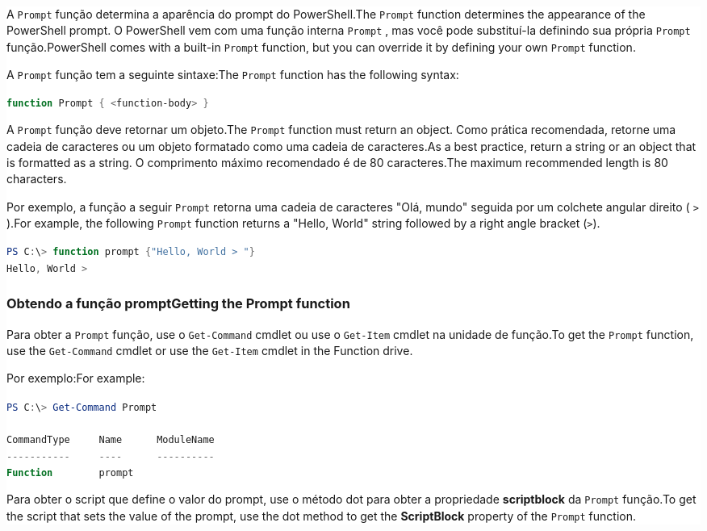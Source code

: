 <span data-ttu-id="e8ee9-112">A `Prompt` função determina a aparência do prompt do PowerShell.</span><span class="sxs-lookup"><span data-stu-id="e8ee9-112">The `Prompt` function determines the appearance of the PowerShell prompt.</span></span>
<span data-ttu-id="e8ee9-113">O PowerShell vem com uma função interna `Prompt` , mas você pode substituí-la definindo sua própria `Prompt` função.</span><span class="sxs-lookup"><span data-stu-id="e8ee9-113">PowerShell comes with a built-in `Prompt` function, but you can override it by defining your own `Prompt` function.</span></span>

<span data-ttu-id="e8ee9-114">A `Prompt` função tem a seguinte sintaxe:</span><span class="sxs-lookup"><span data-stu-id="e8ee9-114">The `Prompt` function has the following syntax:</span></span>

```powershell
function Prompt { <function-body> }
```

<span data-ttu-id="e8ee9-115">A `Prompt` função deve retornar um objeto.</span><span class="sxs-lookup"><span data-stu-id="e8ee9-115">The `Prompt` function must return an object.</span></span> <span data-ttu-id="e8ee9-116">Como prática recomendada, retorne uma cadeia de caracteres ou um objeto formatado como uma cadeia de caracteres.</span><span class="sxs-lookup"><span data-stu-id="e8ee9-116">As a best practice, return a string or an object that is formatted as a string.</span></span> <span data-ttu-id="e8ee9-117">O comprimento máximo recomendado é de 80 caracteres.</span><span class="sxs-lookup"><span data-stu-id="e8ee9-117">The maximum recommended length is 80 characters.</span></span>

<span data-ttu-id="e8ee9-118">Por exemplo, a função a seguir `Prompt` retorna uma cadeia de caracteres "Olá, mundo" seguida por um colchete angular direito ( `>` ).</span><span class="sxs-lookup"><span data-stu-id="e8ee9-118">For example, the following `Prompt` function returns a "Hello, World" string followed by a  right angle bracket (`>`).</span></span>

```powershell
PS C:\> function prompt {"Hello, World > "}
Hello, World >
```

### <a name="getting-the-prompt-function"></a><span data-ttu-id="e8ee9-119">Obtendo a função prompt</span><span class="sxs-lookup"><span data-stu-id="e8ee9-119">Getting the Prompt function</span></span>

<span data-ttu-id="e8ee9-120">Para obter a `Prompt` função, use o `Get-Command` cmdlet ou use o `Get-Item` cmdlet na unidade de função.</span><span class="sxs-lookup"><span data-stu-id="e8ee9-120">To get the `Prompt` function, use the `Get-Command` cmdlet or use the `Get-Item` cmdlet in the Function drive.</span></span>

<span data-ttu-id="e8ee9-121">Por exemplo:</span><span class="sxs-lookup"><span data-stu-id="e8ee9-121">For example:</span></span>

```powershell
PS C:\> Get-Command Prompt

CommandType     Name      ModuleName
-----------     ----      ----------
Function        prompt
```

<span data-ttu-id="e8ee9-122">Para obter o script que define o valor do prompt, use o método dot para obter a propriedade **scriptblock** da `Prompt` função.</span><span class="sxs-lookup"><span data-stu-id="e8ee9-122">To get the script that sets the value of the prompt, use the dot method to get the **ScriptBlock** property of the `Prompt` function.</span></span>
